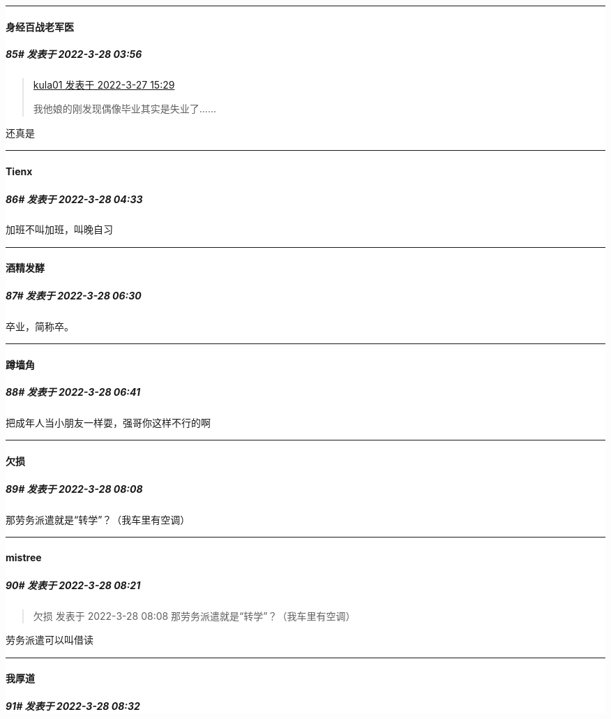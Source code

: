 *****

####  身经百战老军医  
##### 85#       发表于 2022-3-28 03:56

<blockquote><a href="httphttps://bbs.saraba1st.com/2b/forum.php?mod=redirect&amp;goto=findpost&amp;pid=55205223&amp;ptid=2060232" target="_blank">kula01 发表于 2022-3-27 15:29</a>

我他娘的刚发现偶像毕业其实是失业了……</blockquote>
还真是

*****

####  Tienx  
##### 86#       发表于 2022-3-28 04:33

加班不叫加班，叫晚自习



*****

####  酒精发酵  
##### 87#       发表于 2022-3-28 06:30

卒业，简称卒。

*****

####  蹲墙角  
##### 88#       发表于 2022-3-28 06:41

把成年人当小朋友一样耍，强哥你这样不行的啊



*****

####  欠损  
##### 89#       发表于 2022-3-28 08:08

那劳务派遣就是“转学”？（我车里有空调）

*****

####  mistree  
##### 90#       发表于 2022-3-28 08:21

<blockquote>欠损 发表于 2022-3-28 08:08
那劳务派遣就是“转学”？（我车里有空调）</blockquote>
劳务派遣可以叫借读



*****

####  我厚道  
##### 91#       发表于 2022-3-28 08:32
